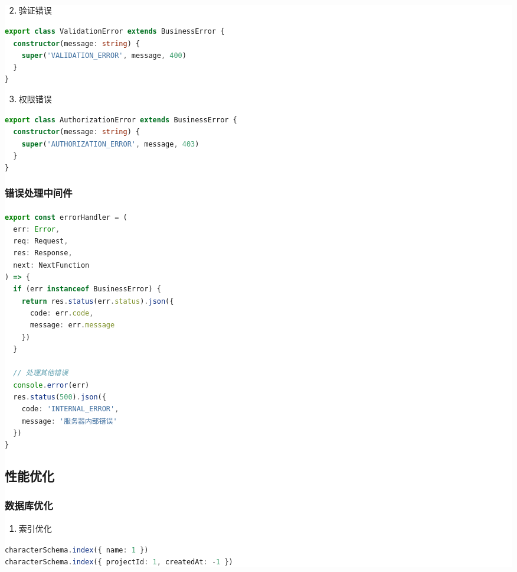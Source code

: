 2. 验证错误
```typescript
export class ValidationError extends BusinessError {
  constructor(message: string) {
    super('VALIDATION_ERROR', message, 400)
  }
}
```

3. 权限错误
```typescript
export class AuthorizationError extends BusinessError {
  constructor(message: string) {
    super('AUTHORIZATION_ERROR', message, 403)
  }
}
```

### 错误处理中间件

```typescript
export const errorHandler = (
  err: Error,
  req: Request,
  res: Response,
  next: NextFunction
) => {
  if (err instanceof BusinessError) {
    return res.status(err.status).json({
      code: err.code,
      message: err.message
    })
  }

  // 处理其他错误
  console.error(err)
  res.status(500).json({
    code: 'INTERNAL_ERROR',
    message: '服务器内部错误'
  })
}
```

## 性能优化

### 数据库优化

1. 索引优化
```typescript
characterSchema.index({ name: 1 })
characterSchema.index({ projectId: 1, createdAt: -1 })
```
